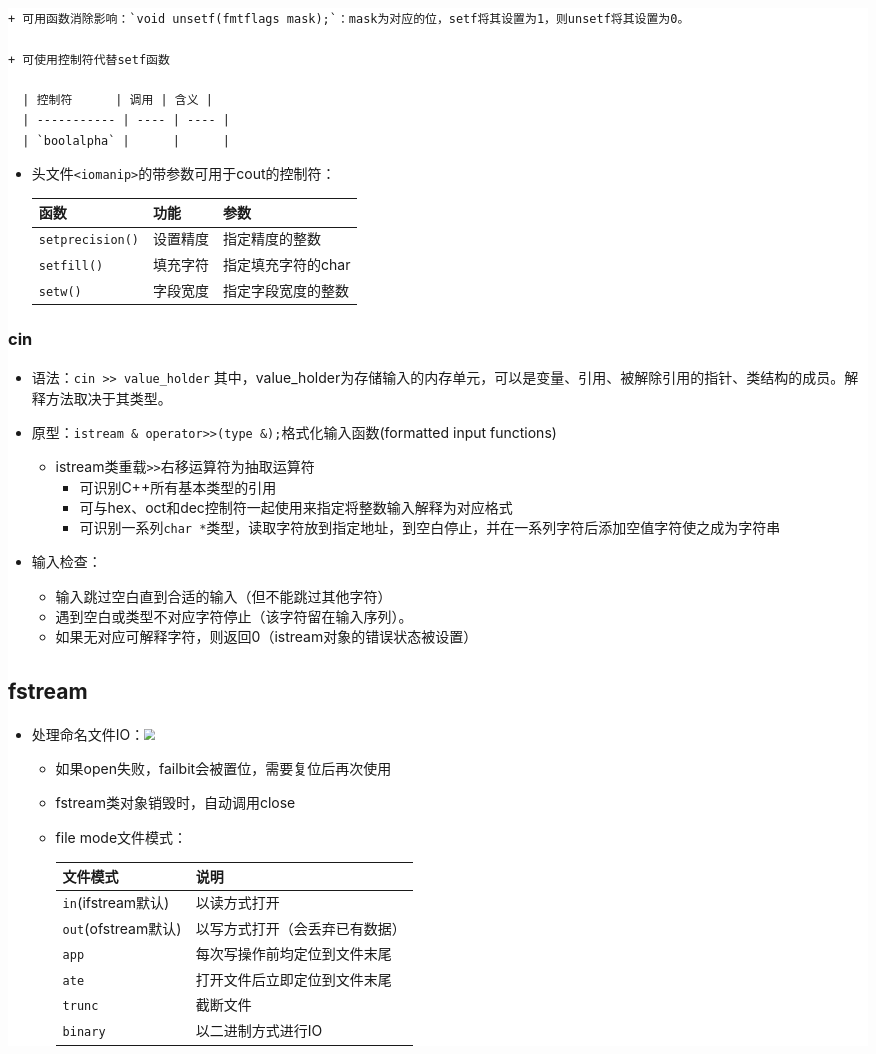     + 可用函数消除影响：`void unsetf(fmtflags mask);`：mask为对应的位，setf将其设置为1，则unsetf将其设置为0。

    + 可使用控制符代替setf函数

      | 控制符      | 调用 | 含义 |
      | ----------- | ---- | ---- |
      | `boolalpha` |      |      |

+ 头文件`<iomanip>`的带参数可用于cout的控制符：

  | 函数             | 功能     | 参数               |
  | ---------------- | -------- | ------------------ |
  | `setprecision()` | 设置精度 | 指定精度的整数     |
  | `setfill()`      | 填充字符 | 指定填充字符的char |
  | `setw()`         | 字段宽度 | 指定字段宽度的整数 |

### cin

+ 语法：`cin >> value_holder` 其中，value_holder为存储输入的内存单元，可以是变量、引用、被解除引用的指针、类结构的成员。解释方法取决于其类型。

+ 原型：`istream & operator>>(type &);`格式化输入函数(formatted input functions)

  + istream类重载`>>`右移运算符为抽取运算符
    + 可识别C++所有基本类型的引用
    + 可与hex、oct和dec控制符一起使用来指定将整数输入解释为对应格式
    + 可识别一系列`char *`类型，读取字符放到指定地址，到空白停止，并在一系列字符后添加空值字符使之成为字符串

+ 输入检查：

  + 输入跳过空白直到合适的输入（但不能跳过其他字符）
  + 遇到空白或类型不对应字符停止（该字符留在输入序列）。
  + 如果无对应可解释字符，则返回0（istream对象的错误状态被设置）


## fstream

+ 处理命名文件IO：<img src="https://cdn.jsdelivr.net/gh/zweix123/CS-notes-img@master/Programing-Language/C++/fstream特有操作.jpg" style="zoom:67%;">

  + 如果open失败，failbit会被置位，需要复位后再次使用

  + fstream类对象销毁时，自动调用close

  + file mode文件模式：

    | 文件模式            | 说明                           |
    | ------------------- | ------------------------------ |
    | `in`(ifstream默认)  | 以读方式打开                   |
    | `out`(ofstream默认) | 以写方式打开（会丢弃已有数据） |
    | `app`               | 每次写操作前均定位到文件末尾   |
    | `ate`               | 打开文件后立即定位到文件末尾   |
    | `trunc`             | 截断文件                       |
    | `binary`            | 以二进制方式进行IO             |
